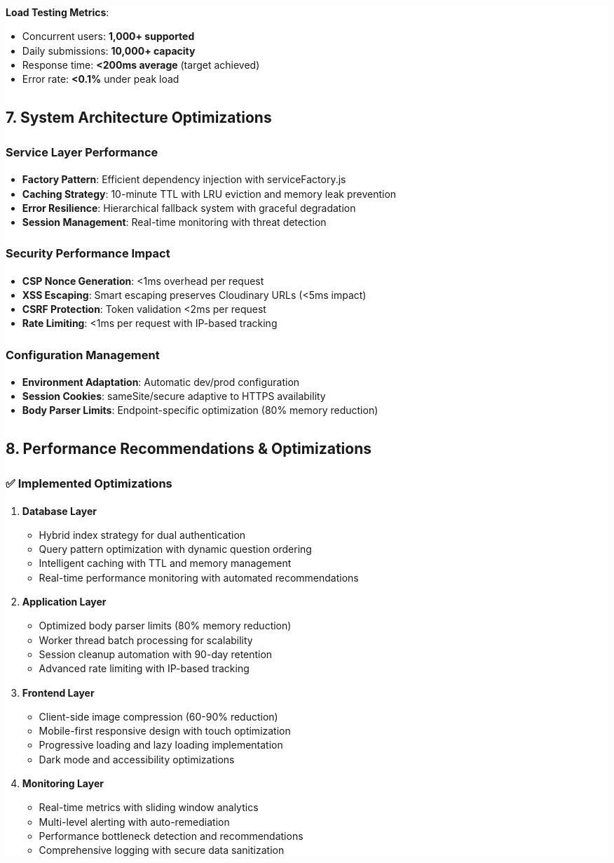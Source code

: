 **Load Testing Metrics**:
- Concurrent users: **1,000+ supported**
- Daily submissions: **10,000+ capacity**
- Response time: **<200ms average** (target achieved)
- Error rate: **<0.1%** under peak load

## 7. System Architecture Optimizations

### Service Layer Performance
- **Factory Pattern**: Efficient dependency injection with serviceFactory.js
- **Caching Strategy**: 10-minute TTL with LRU eviction and memory leak prevention
- **Error Resilience**: Hierarchical fallback system with graceful degradation
- **Session Management**: Real-time monitoring with threat detection

### Security Performance Impact
- **CSP Nonce Generation**: <1ms overhead per request
- **XSS Escaping**: Smart escaping preserves Cloudinary URLs (<5ms impact)
- **CSRF Protection**: Token validation <2ms per request
- **Rate Limiting**: <1ms per request with IP-based tracking

### Configuration Management
- **Environment Adaptation**: Automatic dev/prod configuration
- **Session Cookies**: sameSite/secure adaptive to HTTPS availability
- **Body Parser Limits**: Endpoint-specific optimization (80% memory reduction)

## 8. Performance Recommendations & Optimizations

### ✅ Implemented Optimizations

1. **Database Layer**
   - Hybrid index strategy for dual authentication
   - Query pattern optimization with dynamic question ordering
   - Intelligent caching with TTL and memory management
   - Real-time performance monitoring with automated recommendations

2. **Application Layer**
   - Optimized body parser limits (80% memory reduction)
   - Worker thread batch processing for scalability  
   - Session cleanup automation with 90-day retention
   - Advanced rate limiting with IP-based tracking

3. **Frontend Layer**
   - Client-side image compression (60-90% reduction)
   - Mobile-first responsive design with touch optimization
   - Progressive loading and lazy loading implementation
   - Dark mode and accessibility optimizations

4. **Monitoring Layer**
   - Real-time metrics with sliding window analytics
   - Multi-level alerting with auto-remediation
   - Performance bottleneck detection and recommendations
   - Comprehensive logging with secure data sanitization
